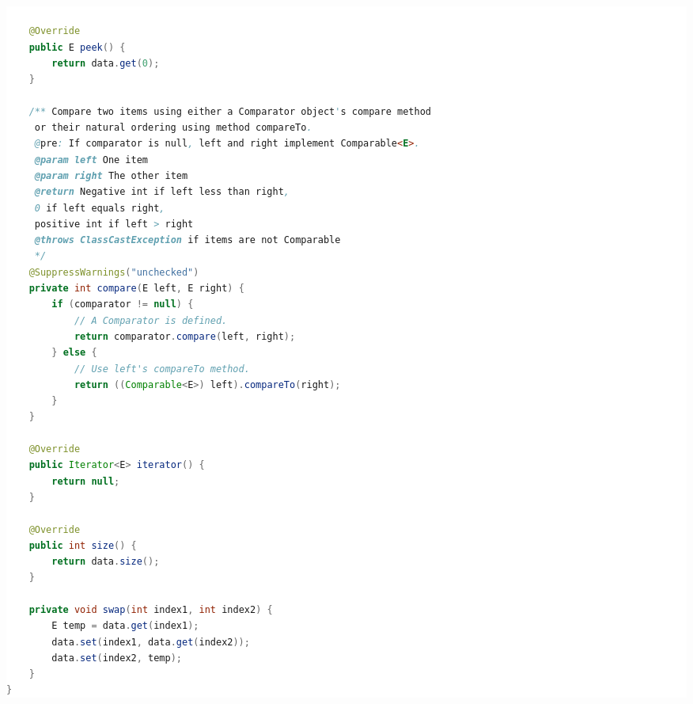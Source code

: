 ```java

    @Override
    public E peek() {
        return data.get(0);
    }

    /** Compare two items using either a Comparator object's compare method
     or their natural ordering using method compareTo.
     @pre: If comparator is null, left and right implement Comparable<E>.
     @param left One item
     @param right The other item
     @return Negative int if left less than right,
     0 if left equals right,
     positive int if left > right
     @throws ClassCastException if items are not Comparable
     */
    @SuppressWarnings("unchecked")
    private int compare(E left, E right) {
        if (comparator != null) {
            // A Comparator is defined.
            return comparator.compare(left, right);
        } else {
            // Use left's compareTo method.
            return ((Comparable<E>) left).compareTo(right);
        }
    }

    @Override
    public Iterator<E> iterator() {
        return null;
    }

    @Override
    public int size() {
        return data.size();
    }

    private void swap(int index1, int index2) {
        E temp = data.get(index1);
        data.set(index1, data.get(index2));
        data.set(index2, temp);
    }
}
```